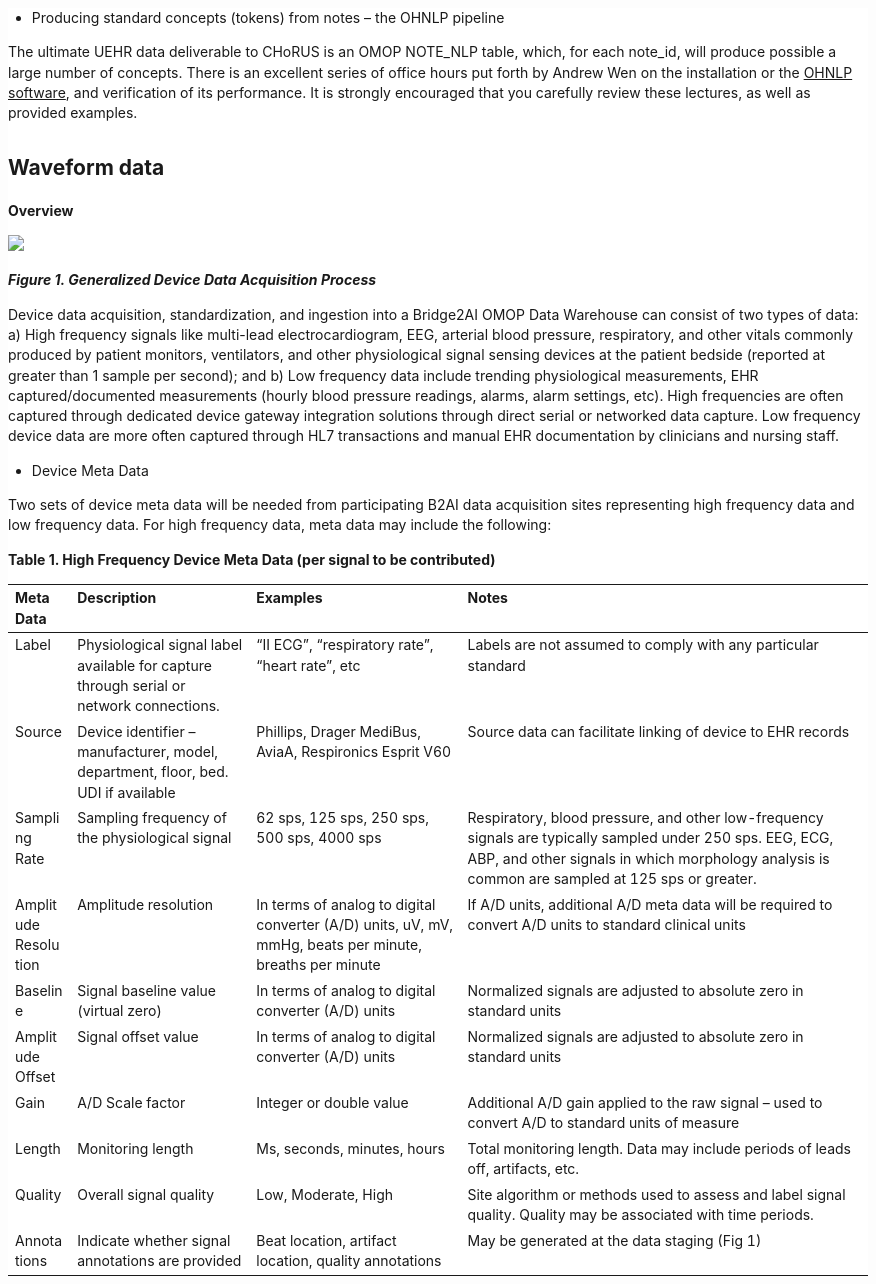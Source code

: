 - Producing standard concepts (tokens) from notes – the OHNLP pipeline

The ultimate UEHR data deliverable to CHoRUS is an OMOP NOTE\_NLP table, which, for each note\_id, will produce possible a large number of concepts. There is an excellent series of office hours put forth by Andrew Wen on the installation or the [OHNLP software](https://github.com/chorus-ai/OHNLP4CHoRUS), and verification of its performance. It is strongly encouraged that you carefully review these lectures, as well as provided examples. 



## **Waveform data**


**Overview**

![](BROAD_sop.png)

***Figure 1. Generalized Device Data Acquisition Process***

Device data acquisition, standardization, and ingestion into a Bridge2AI OMOP Data Warehouse can consist of two types of data: a) High frequency signals like multi-lead electrocardiogram, EEG, arterial blood pressure, respiratory, and other vitals commonly produced by patient monitors, ventilators, and other physiological signal sensing devices at the patient bedside (reported at greater than 1 sample per second); and b) Low frequency data include trending physiological measurements, EHR captured/documented measurements (hourly blood pressure readings, alarms, alarm settings, etc).  High frequencies are often captured through dedicated device gateway integration solutions through direct serial or networked data capture. Low frequency device data are more often captured through HL7 transactions and manual EHR documentation by clinicians and nursing staff.

- Device Meta Data

Two sets of device meta data will be needed from participating B2AI data acquisition sites representing high frequency data and low frequency data. For high frequency data, meta data may include the following:

**Table 1. High Frequency Device Meta Data (per signal to be contributed)**

|Meta Data|Description|Examples|Notes|
| :- | :- | :- | :- |
|Label|Physiological signal label available for capture through serial or network connections. |“II ECG”, “respiratory rate”, “heart rate”, etc|Labels are not assumed to comply with any particular standard|
|Source|Device identifier – manufacturer, model, department, floor, bed. UDI if available|Phillips, Drager MediBus, AviaA, Respironics Esprit V60|Source data can facilitate linking of device to EHR records|
|Sampling Rate|Sampling frequency of the physiological signal|62 sps, 125 sps, 250 sps, 500 sps, 4000 sps|Respiratory, blood pressure, and other low-frequency signals are typically sampled under 250 sps. EEG, ECG, ABP, and other signals in which morphology analysis is common are sampled at 125 sps or greater.|
|Amplitude Resolution|Amplitude resolution|In terms of analog to digital converter (A/D) units, uV, mV, mmHg, beats per minute, breaths per minute|If A/D units, additional A/D meta data will be required to convert A/D units to standard clinical units|
|Baseline|Signal baseline value (virtual zero)|In terms of analog to digital converter (A/D) units|Normalized signals are adjusted to absolute zero in standard units|
|Amplitude Offset|Signal offset value|In terms of analog to digital converter (A/D) units|Normalized signals are adjusted to absolute zero in standard units|
|Gain|A/D Scale factor|Integer or double value|Additional A/D gain applied to the raw signal – used to convert A/D to standard units of measure|
|Length|Monitoring length|Ms, seconds, minutes, hours|Total monitoring length. Data may include periods of leads off, artifacts, etc.|
|Quality|Overall signal quality|Low, Moderate, High|Site algorithm or methods used to assess and label signal quality. Quality may be associated with time periods.|
|Annotations|Indicate whether signal annotations are provided|Beat location, artifact location, quality annotations|May be generated at the data staging (Fig 1)|
